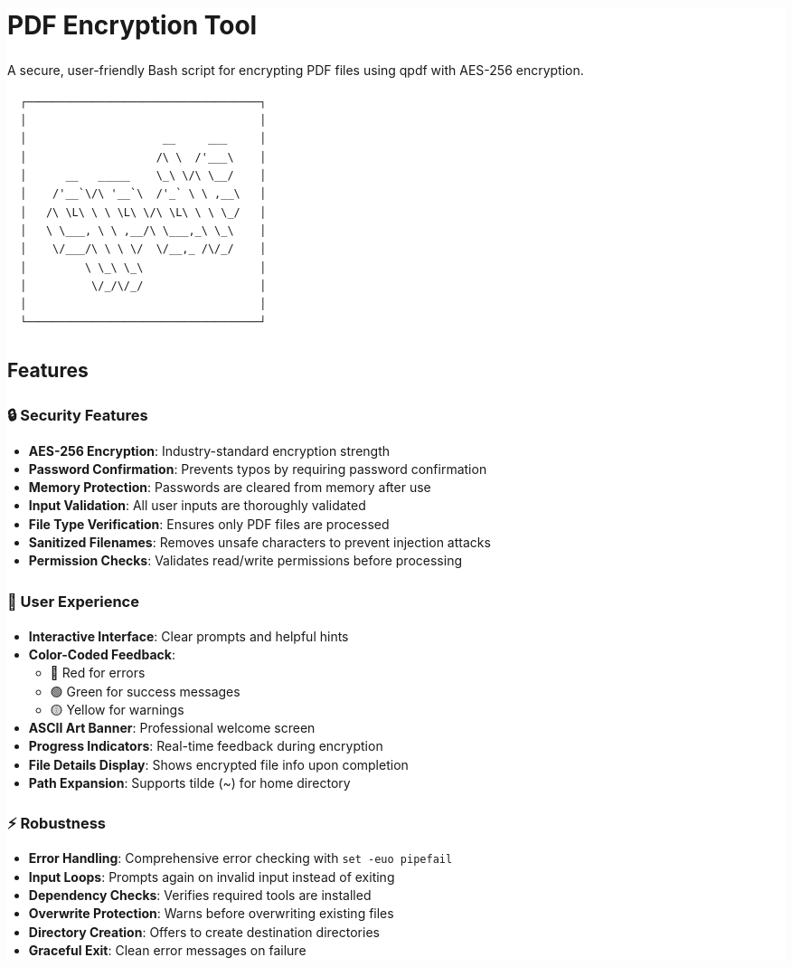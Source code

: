 # PDF Encryption Tool

A secure, user-friendly Bash script for encrypting PDF files using qpdf with AES-256 encryption.
```
  ┌────────────────────────────────────┐
  │                                    │
  │                     __     ___     │
  │                    /\ \  /'___\    │
  │      __   _____    \_\ \/\ \__/    │
  │    /'__`\/\ '__`\  /'_` \ \ ,__\   │
  │   /\ \L\ \ \ \L\ \/\ \L\ \ \ \_/   │
  │   \ \___, \ \ ,__/\ \___,_\ \_\    │
  │    \/___/\ \ \ \/  \/__,_ /\/_/    │
  │         \ \_\ \_\                  │
  │          \/_/\/_/                  │
  │                                    │
  └────────────────────────────────────┘
```

## Features

### 🔒 Security Features
- **AES-256 Encryption**: Industry-standard encryption strength
- **Password Confirmation**: Prevents typos by requiring password confirmation
- **Memory Protection**: Passwords are cleared from memory after use
- **Input Validation**: All user inputs are thoroughly validated
- **File Type Verification**: Ensures only PDF files are processed
- **Sanitized Filenames**: Removes unsafe characters to prevent injection attacks
- **Permission Checks**: Validates read/write permissions before processing

### 🎯 User Experience
- **Interactive Interface**: Clear prompts and helpful hints
- **Color-Coded Feedback**: 
  - 🔴 Red for errors
  - 🟢 Green for success messages
  - 🟡 Yellow for warnings
- **ASCII Art Banner**: Professional welcome screen
- **Progress Indicators**: Real-time feedback during encryption
- **File Details Display**: Shows encrypted file info upon completion
- **Path Expansion**: Supports tilde (~) for home directory

### ⚡ Robustness
- **Error Handling**: Comprehensive error checking with `set -euo pipefail`
- **Input Loops**: Prompts again on invalid input instead of exiting
- **Dependency Checks**: Verifies required tools are installed
- **Overwrite Protection**: Warns before overwriting existing files
- **Directory Creation**: Offers to create destination directories
- **Graceful Exit**: Clean error messages on failure
